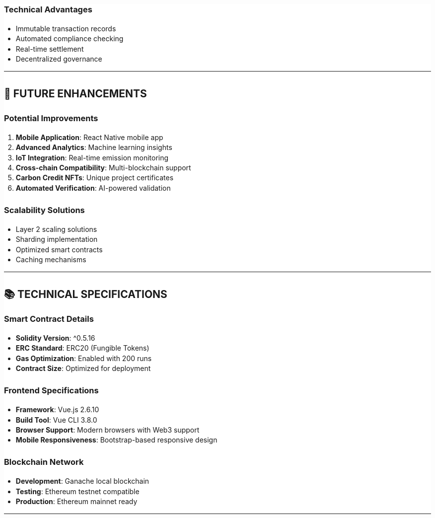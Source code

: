 ### Technical Advantages

- Immutable transaction records
- Automated compliance checking
- Real-time settlement
- Decentralized governance

---

## 🔮 FUTURE ENHANCEMENTS

### Potential Improvements

1. **Mobile Application**: React Native mobile app
2. **Advanced Analytics**: Machine learning insights
3. **IoT Integration**: Real-time emission monitoring
4. **Cross-chain Compatibility**: Multi-blockchain support
5. **Carbon Credit NFTs**: Unique project certificates
6. **Automated Verification**: AI-powered validation

### Scalability Solutions

- Layer 2 scaling solutions
- Sharding implementation
- Optimized smart contracts
- Caching mechanisms

---

## 📚 TECHNICAL SPECIFICATIONS

### Smart Contract Details

- **Solidity Version**: ^0.5.16
- **ERC Standard**: ERC20 (Fungible Tokens)
- **Gas Optimization**: Enabled with 200 runs
- **Contract Size**: Optimized for deployment

### Frontend Specifications

- **Framework**: Vue.js 2.6.10
- **Build Tool**: Vue CLI 3.8.0
- **Browser Support**: Modern browsers with Web3 support
- **Mobile Responsiveness**: Bootstrap-based responsive design

### Blockchain Network

- **Development**: Ganache local blockchain
- **Testing**: Ethereum testnet compatible
- **Production**: Ethereum mainnet ready

---